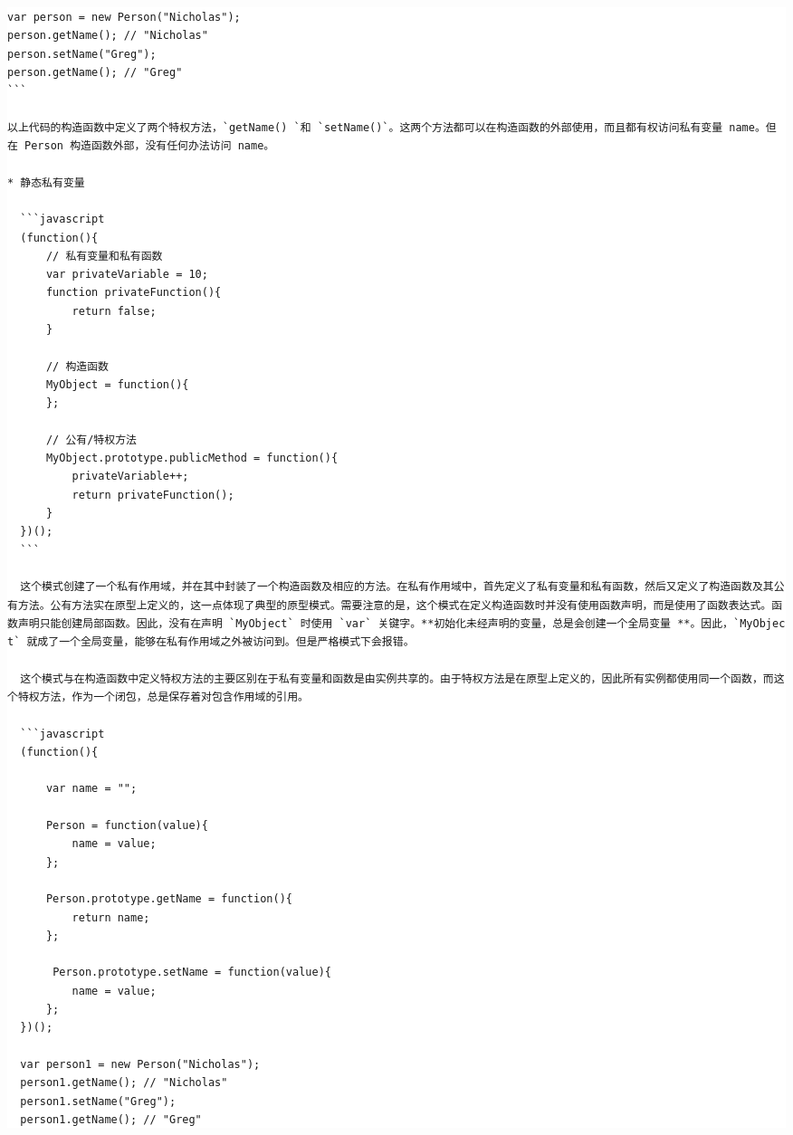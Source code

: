     var person = new Person("Nicholas");
    person.getName(); // "Nicholas"
    person.setName("Greg");
    person.getName(); // "Greg"
    ```

    以上代码的构造函数中定义了两个特权方法，`getName() `和 `setName()`。这两个方法都可以在构造函数的外部使用，而且都有权访问私有变量 name。但在 Person 构造函数外部，没有任何办法访问 name。

    * 静态私有变量

      ```javascript
      (function(){
          // 私有变量和私有函数
          var privateVariable = 10;
          function privateFunction(){
              return false;
          }
          
          // 构造函数
          MyObject = function(){
          };
          
          // 公有/特权方法
          MyObject.prototype.publicMethod = function(){
              privateVariable++;
              return privateFunction();
          }
      })();
      ```

      这个模式创建了一个私有作用域，并在其中封装了一个构造函数及相应的方法。在私有作用域中，首先定义了私有变量和私有函数，然后又定义了构造函数及其公有方法。公有方法实在原型上定义的，这一点体现了典型的原型模式。需要注意的是，这个模式在定义构造函数时并没有使用函数声明，而是使用了函数表达式。函数声明只能创建局部函数。因此，没有在声明 `MyObject` 时使用 `var` 关键字。**初始化未经声明的变量，总是会创建一个全局变量 **。因此，`MyObject` 就成了一个全局变量，能够在私有作用域之外被访问到。但是严格模式下会报错。

      这个模式与在构造函数中定义特权方法的主要区别在于私有变量和函数是由实例共享的。由于特权方法是在原型上定义的，因此所有实例都使用同一个函数，而这个特权方法，作为一个闭包，总是保存着对包含作用域的引用。

      ```javascript
      (function(){
          
          var name = "";
          
          Person = function(value){
              name = value;
          };
          
          Person.prototype.getName = function(){
              return name;
          };
          
           Person.prototype.setName = function(value){
              name = value;
          };
      })();
      
      var person1 = new Person("Nicholas");
      person1.getName(); // "Nicholas"
      person1.setName("Greg");
      person1.getName(); // "Greg"
      